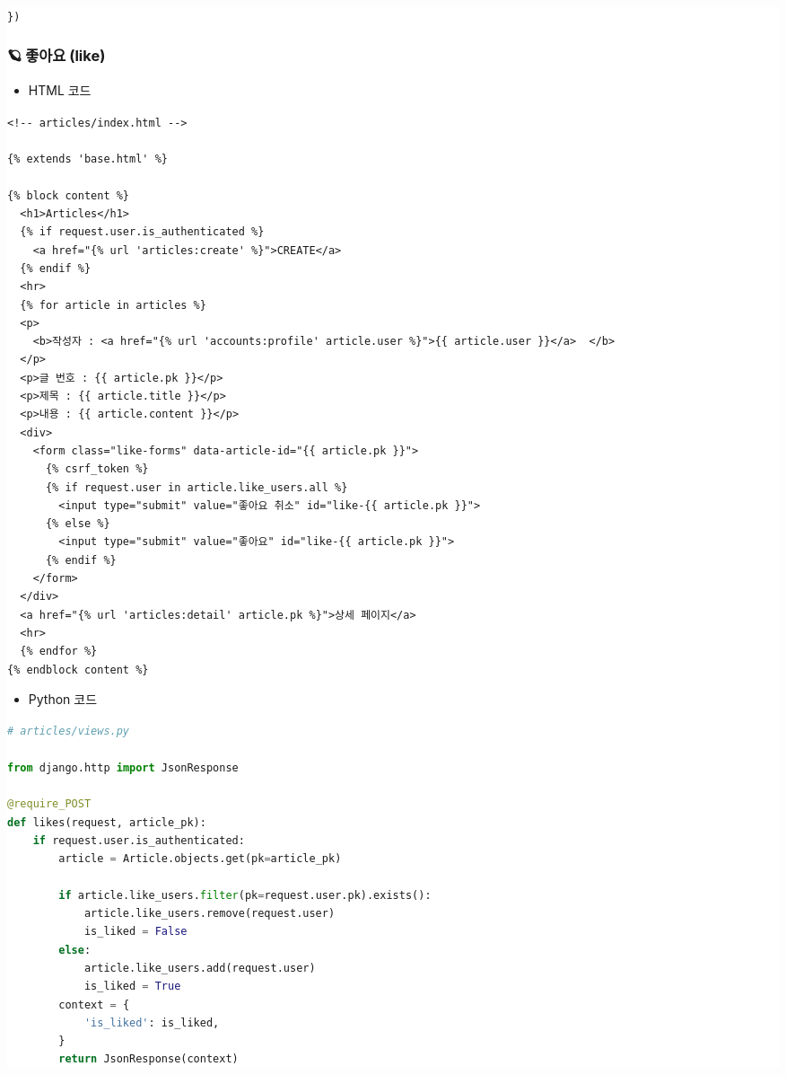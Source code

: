 ```javascript
})
```



### 🪐 좋아요 (like)

- HTML 코드

```django
<!-- articles/index.html -->

{% extends 'base.html' %}

{% block content %}
  <h1>Articles</h1>
  {% if request.user.is_authenticated %}
    <a href="{% url 'articles:create' %}">CREATE</a>
  {% endif %}
  <hr>
  {% for article in articles %}
  <p>
    <b>작성자 : <a href="{% url 'accounts:profile' article.user %}">{{ article.user }}</a>  </b>
  </p>
  <p>글 번호 : {{ article.pk }}</p>
  <p>제목 : {{ article.title }}</p>
  <p>내용 : {{ article.content }}</p>
  <div>
    <form class="like-forms" data-article-id="{{ article.pk }}">
      {% csrf_token %}
      {% if request.user in article.like_users.all %}
        <input type="submit" value="좋아요 취소" id="like-{{ article.pk }}">
      {% else %}
        <input type="submit" value="좋아요" id="like-{{ article.pk }}">
      {% endif %}
    </form>
  </div>
  <a href="{% url 'articles:detail' article.pk %}">상세 페이지</a>
  <hr>
  {% endfor %}
{% endblock content %}
```



- Python 코드

```py
# articles/views.py

from django.http import JsonResponse

@require_POST
def likes(request, article_pk):
    if request.user.is_authenticated:
        article = Article.objects.get(pk=article_pk)
        
        if article.like_users.filter(pk=request.user.pk).exists():
            article.like_users.remove(request.user)
            is_liked = False
        else:
            article.like_users.add(request.user)
            is_liked = True
        context = {
            'is_liked': is_liked,
        }
        return JsonResponse(context)
```